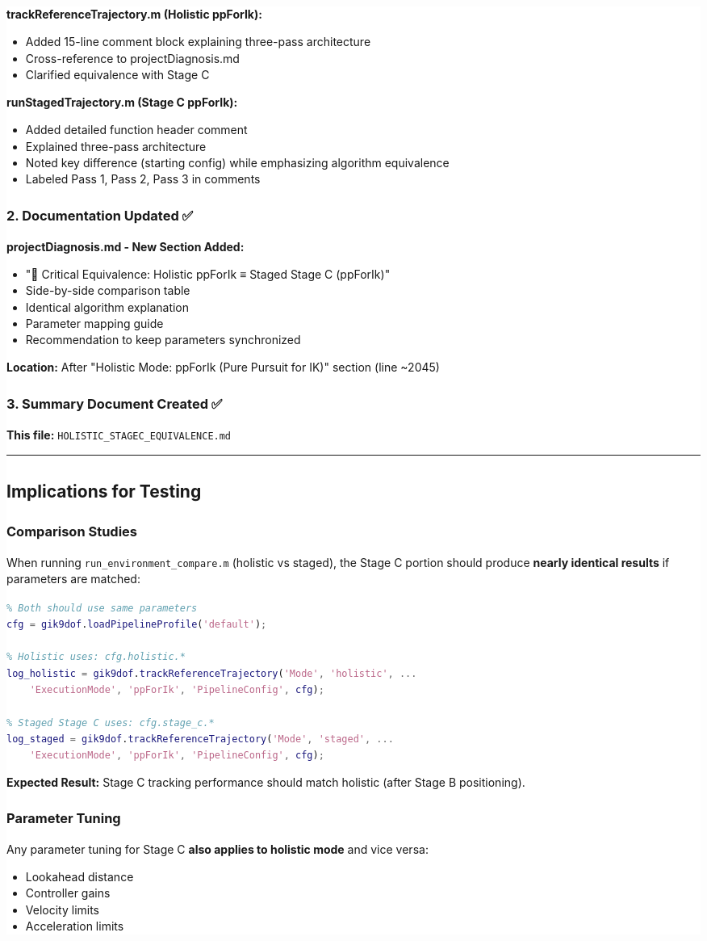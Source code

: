**trackReferenceTrajectory.m (Holistic ppForIk):**
- Added 15-line comment block explaining three-pass architecture
- Cross-reference to projectDiagnosis.md
- Clarified equivalence with Stage C

**runStagedTrajectory.m (Stage C ppForIk):**
- Added detailed function header comment
- Explained three-pass architecture
- Noted key difference (starting config) while emphasizing algorithm equivalence
- Labeled Pass 1, Pass 2, Pass 3 in comments

### 2. Documentation Updated ✅

**projectDiagnosis.md - New Section Added:**
- "🔄 Critical Equivalence: Holistic ppForIk ≡ Staged Stage C (ppForIk)"
- Side-by-side comparison table
- Identical algorithm explanation
- Parameter mapping guide
- Recommendation to keep parameters synchronized

**Location:** After "Holistic Mode: ppForIk (Pure Pursuit for IK)" section (line ~2045)

### 3. Summary Document Created ✅

**This file:** `HOLISTIC_STAGEC_EQUIVALENCE.md`

---

## Implications for Testing

### Comparison Studies

When running `run_environment_compare.m` (holistic vs staged), the Stage C portion should produce **nearly identical results** if parameters are matched:

```matlab
% Both should use same parameters
cfg = gik9dof.loadPipelineProfile('default');

% Holistic uses: cfg.holistic.*
log_holistic = gik9dof.trackReferenceTrajectory('Mode', 'holistic', ...
    'ExecutionMode', 'ppForIk', 'PipelineConfig', cfg);

% Staged Stage C uses: cfg.stage_c.*  
log_staged = gik9dof.trackReferenceTrajectory('Mode', 'staged', ...
    'ExecutionMode', 'ppForIk', 'PipelineConfig', cfg);
```

**Expected Result:** Stage C tracking performance should match holistic (after Stage B positioning).

### Parameter Tuning

Any parameter tuning for Stage C **also applies to holistic mode** and vice versa:
- Lookahead distance
- Controller gains
- Velocity limits
- Acceleration limits
